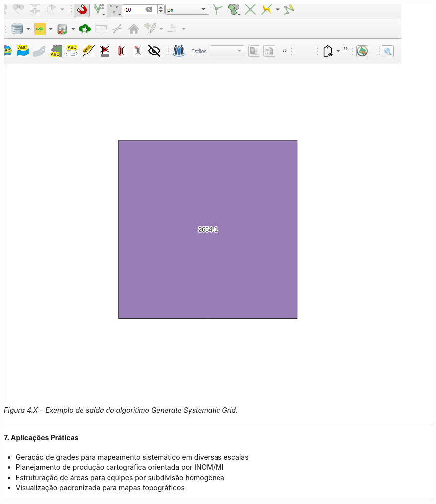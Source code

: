 ![Resultado Generate Systematic Grid](./assets/modulo-04/img-result-generate-systematic.png)  
*Figura 4.X – Exemplo de saída do algoritimo Generate Systematic Grid.*

---

#### 7. Aplicações Práticas

- Geração de grades para mapeamento sistemático em diversas escalas  
- Planejamento de produção cartográfica orientada por INOM/MI  
- Estruturação de áreas para equipes por subdivisão homogênea  
- Visualização padronizada para mapas topográficos  

---